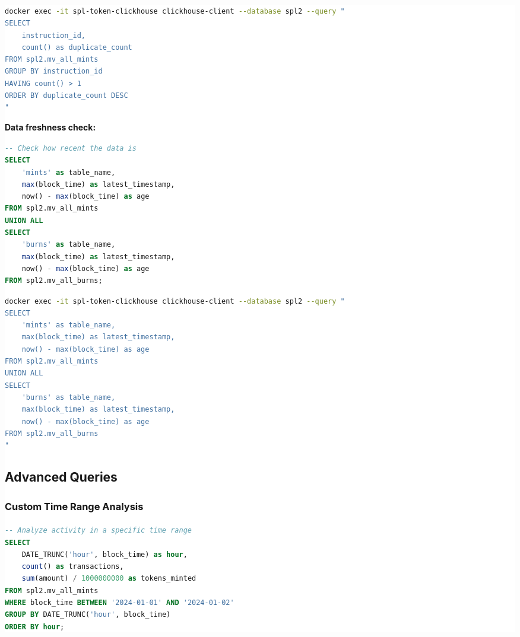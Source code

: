 ```bash
docker exec -it spl-token-clickhouse clickhouse-client --database spl2 --query "
SELECT 
    instruction_id,
    count() as duplicate_count
FROM spl2.mv_all_mints
GROUP BY instruction_id
HAVING count() > 1
ORDER BY duplicate_count DESC
"
```

**Data freshness check:**
```sql
-- Check how recent the data is
SELECT 
    'mints' as table_name,
    max(block_time) as latest_timestamp,
    now() - max(block_time) as age
FROM spl2.mv_all_mints
UNION ALL
SELECT 
    'burns' as table_name,
    max(block_time) as latest_timestamp,
    now() - max(block_time) as age
FROM spl2.mv_all_burns;
```

```bash
docker exec -it spl-token-clickhouse clickhouse-client --database spl2 --query "
SELECT 
    'mints' as table_name,
    max(block_time) as latest_timestamp,
    now() - max(block_time) as age
FROM spl2.mv_all_mints
UNION ALL
SELECT 
    'burns' as table_name,
    max(block_time) as latest_timestamp,
    now() - max(block_time) as age
FROM spl2.mv_all_burns
"
```

## Advanced Queries

### Custom Time Range Analysis
```sql
-- Analyze activity in a specific time range
SELECT 
    DATE_TRUNC('hour', block_time) as hour,
    count() as transactions,
    sum(amount) / 1000000000 as tokens_minted
FROM spl2.mv_all_mints
WHERE block_time BETWEEN '2024-01-01' AND '2024-01-02'
GROUP BY DATE_TRUNC('hour', block_time)
ORDER BY hour;
```
